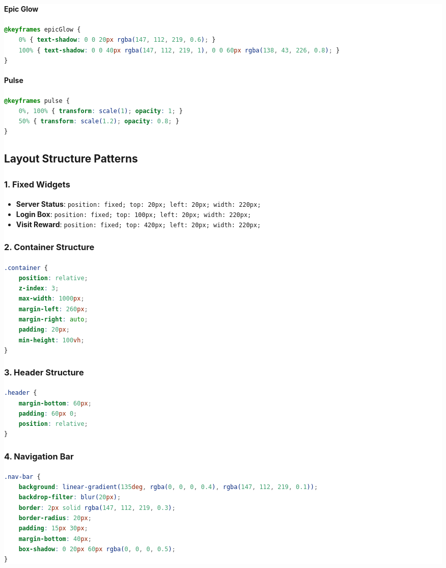 #### Epic Glow
```css
@keyframes epicGlow {
    0% { text-shadow: 0 0 20px rgba(147, 112, 219, 0.6); }
    100% { text-shadow: 0 0 40px rgba(147, 112, 219, 1), 0 0 60px rgba(138, 43, 226, 0.8); }
}
```

#### Pulse
```css
@keyframes pulse {
    0%, 100% { transform: scale(1); opacity: 1; }
    50% { transform: scale(1.2); opacity: 0.8; }
}
```

## Layout Structure Patterns

### 1. Fixed Widgets
- **Server Status**: `position: fixed; top: 20px; left: 20px; width: 220px;`
- **Login Box**: `position: fixed; top: 100px; left: 20px; width: 220px;`
- **Visit Reward**: `position: fixed; top: 420px; left: 20px; width: 220px;`

### 2. Container Structure
```css
.container {
    position: relative;
    z-index: 3;
    max-width: 1000px;
    margin-left: 260px;
    margin-right: auto;
    padding: 20px;
    min-height: 100vh;
}
```

### 3. Header Structure
```css
.header {
    margin-bottom: 60px;
    padding: 60px 0;
    position: relative;
}
```

### 4. Navigation Bar
```css
.nav-bar {
    background: linear-gradient(135deg, rgba(0, 0, 0, 0.4), rgba(147, 112, 219, 0.1));
    backdrop-filter: blur(20px);
    border: 2px solid rgba(147, 112, 219, 0.3);
    border-radius: 20px;
    padding: 15px 30px;
    margin-bottom: 40px;
    box-shadow: 0 20px 60px rgba(0, 0, 0, 0.5);
}
```
